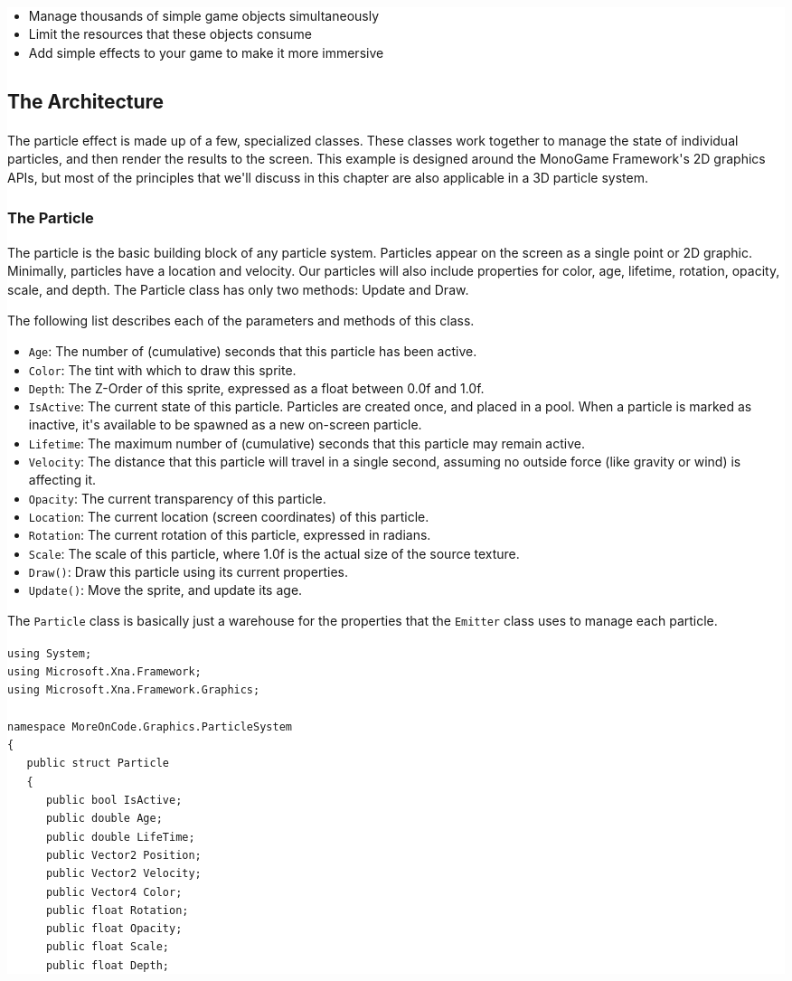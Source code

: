 * Manage thousands of simple game objects simultaneously
* Limit the resources that these objects consume
* Add simple effects to your game to make it more immersive

## The Architecture

The particle effect is made up of a few, specialized classes. These classes work together to manage the state of individual particles, and then render the results to the screen. This example is designed around the MonoGame Framework's 2D graphics APIs, but most of the principles that we'll discuss in this chapter are also applicable in a 3D particle system.

### The Particle

The particle is the basic building block of any particle system. Particles appear on the screen as a single point or 2D graphic. Minimally, particles have a location and velocity. Our particles will also include properties for color, age, lifetime, rotation, opacity, scale, and depth. The Particle class has only two methods: Update and Draw.

The following list describes each of the parameters and methods of this class.

* `Age`: The number of (cumulative) seconds that this particle has been active.
* `Color`: The tint with which to draw this sprite.
* `Depth`: The Z-Order of this sprite, expressed as a float between 0.0f and 1.0f.
* `IsActive`: The current state of this particle. Particles are created once, and placed in a pool. When a particle is marked as inactive, it's available to be spawned as a new on-screen particle.
* `Lifetime`: The maximum number of (cumulative) seconds that this particle may remain active.
* `Velocity`: The distance that this particle will travel in a single second, assuming no outside force (like gravity or wind) is affecting it.
* `Opacity`: The current transparency of this particle.
* `Location`: The current location (screen coordinates) of this particle.
* `Rotation`: The current rotation of this particle, expressed in radians.
* `Scale`: The scale of this particle, where 1.0f is the actual size of the source texture.
* `Draw()`: Draw this particle using its current properties.
* `Update()`: Move the sprite, and update its age.

The `Particle` class is basically just a warehouse for the properties that the `Emitter` class uses to manage each particle.

    using System;
    using Microsoft.Xna.Framework;
    using Microsoft.Xna.Framework.Graphics;
    
    namespace MoreOnCode.Graphics.ParticleSystem
    {
       public struct Particle
       {
          public bool IsActive;
          public double Age;
          public double LifeTime;
          public Vector2 Position;
          public Vector2 Velocity;
          public Vector4 Color;
          public float Rotation;
          public float Opacity;
          public float Scale;
          public float Depth;
    